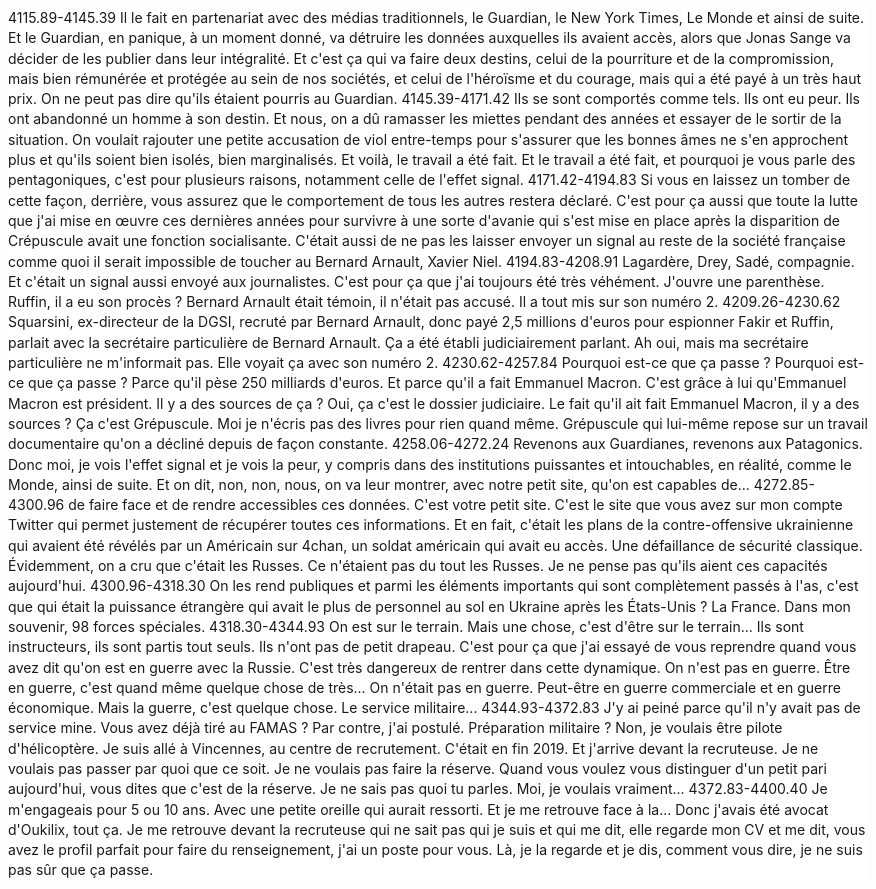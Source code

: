 4115.89-4145.39   Il le fait en partenariat avec des médias traditionnels, le Guardian, le New York Times, Le Monde et ainsi de suite. Et le Guardian, en panique, à un moment donné, va détruire les données auxquelles ils avaient accès, alors que Jonas Sange va décider de les publier dans leur intégralité. Et c'est ça qui va faire deux destins, celui de la pourriture et de la compromission, mais bien rémunérée et protégée au sein de nos sociétés, et celui de l'héroïsme et du courage, mais qui a été payé à un très haut prix. On ne peut pas dire qu'ils étaient pourris au Guardian.
4145.39-4171.42   Ils se sont comportés comme tels. Ils ont eu peur. Ils ont abandonné un homme à son destin. Et nous, on a dû ramasser les miettes pendant des années et essayer de le sortir de la situation. On voulait rajouter une petite accusation de viol entre-temps pour s'assurer que les bonnes âmes ne s'en approchent plus et qu'ils soient bien isolés, bien marginalisés. Et voilà, le travail a été fait. Et le travail a été fait, et pourquoi je vous parle des pentagoniques, c'est pour plusieurs raisons, notamment celle de l'effet signal.
4171.42-4194.83   Si vous en laissez un tomber de cette façon, derrière, vous assurez que le comportement de tous les autres restera déclaré. C'est pour ça aussi que toute la lutte que j'ai mise en œuvre ces dernières années pour survivre à une sorte d'avanie qui s'est mise en place après la disparition de Crépuscule avait une fonction socialisante. C'était aussi de ne pas les laisser envoyer un signal au reste de la société française comme quoi il serait impossible de toucher au Bernard Arnault, Xavier Niel.
4194.83-4208.91   Lagardère, Drey, Sadé, compagnie. Et c'était un signal aussi envoyé aux journalistes. C'est pour ça que j'ai toujours été très véhément. J'ouvre une parenthèse. Ruffin, il a eu son procès ? Bernard Arnault était témoin, il n'était pas accusé. Il a tout mis sur son numéro 2.
4209.26-4230.62   Squarsini, ex-directeur de la DGSI, recruté par Bernard Arnault, donc payé 2,5 millions d'euros pour espionner Fakir et Ruffin, parlait avec la secrétaire particulière de Bernard Arnault. Ça a été établi judiciairement parlant. Ah oui, mais ma secrétaire particulière ne m'informait pas. Elle voyait ça avec son numéro 2.
4230.62-4257.84   Pourquoi est-ce que ça passe ? Pourquoi est-ce que ça passe ? Parce qu'il pèse 250 milliards d'euros. Et parce qu'il a fait Emmanuel Macron. C'est grâce à lui qu'Emmanuel Macron est président. Il y a des sources de ça ? Oui, ça c'est le dossier judiciaire. Le fait qu'il ait fait Emmanuel Macron, il y a des sources ? Ça c'est Grépuscule. Moi je n'écris pas des livres pour rien quand même. Grépuscule qui lui-même repose sur un travail documentaire qu'on a décliné depuis de façon constante.
4258.06-4272.24   Revenons aux Guardianes, revenons aux Patagonics. Donc moi, je vois l'effet signal et je vois la peur, y compris dans des institutions puissantes et intouchables, en réalité, comme le Monde, ainsi de suite. Et on dit, non, non, nous, on va leur montrer, avec notre petit site, qu'on est capables de...
4272.85-4300.96   de faire face et de rendre accessibles ces données. C'est votre petit site. C'est le site que vous avez sur mon compte Twitter qui permet justement de récupérer toutes ces informations. Et en fait, c'était les plans de la contre-offensive ukrainienne qui avaient été révélés par un Américain sur 4chan, un soldat américain qui avait eu accès. Une défaillance de sécurité classique. Évidemment, on a cru que c'était les Russes. Ce n'étaient pas du tout les Russes. Je ne pense pas qu'ils aient ces capacités aujourd'hui.
4300.96-4318.30   On les rend publiques et parmi les éléments importants qui sont complètement passés à l'as, c'est que qui était la puissance étrangère qui avait le plus de personnel au sol en Ukraine après les États-Unis ? La France. Dans mon souvenir, 98 forces spéciales.
4318.30-4344.93   On est sur le terrain. Mais une chose, c'est d'être sur le terrain... Ils sont instructeurs, ils sont partis tout seuls. Ils n'ont pas de petit drapeau. C'est pour ça que j'ai essayé de vous reprendre quand vous avez dit qu'on est en guerre avec la Russie. C'est très dangereux de rentrer dans cette dynamique. On n'est pas en guerre. Être en guerre, c'est quand même quelque chose de très... On n'était pas en guerre. Peut-être en guerre commerciale et en guerre économique. Mais la guerre, c'est quelque chose. Le service militaire...
4344.93-4372.83   J'y ai peiné parce qu'il n'y avait pas de service mine. Vous avez déjà tiré au FAMAS ? Par contre, j'ai postulé. Préparation militaire ? Non, je voulais être pilote d'hélicoptère. Je suis allé à Vincennes, au centre de recrutement. C'était en fin 2019. Et j'arrive devant la recruteuse. Je ne voulais pas passer par quoi que ce soit. Je ne voulais pas faire la réserve. Quand vous voulez vous distinguer d'un petit pari aujourd'hui, vous dites que c'est de la réserve. Je ne sais pas quoi tu parles. Moi, je voulais vraiment...
4372.83-4400.40   Je m'engageais pour 5 ou 10 ans. Avec une petite oreille qui aurait ressorti. Et je me retrouve face à la... Donc j'avais été avocat d'Oukilix, tout ça. Je me retrouve devant la recruteuse qui ne sait pas qui je suis et qui me dit, elle regarde mon CV et me dit, vous avez le profil parfait pour faire du renseignement, j'ai un poste pour vous. Là, je la regarde et je dis, comment vous dire, je ne suis pas sûr que ça passe.